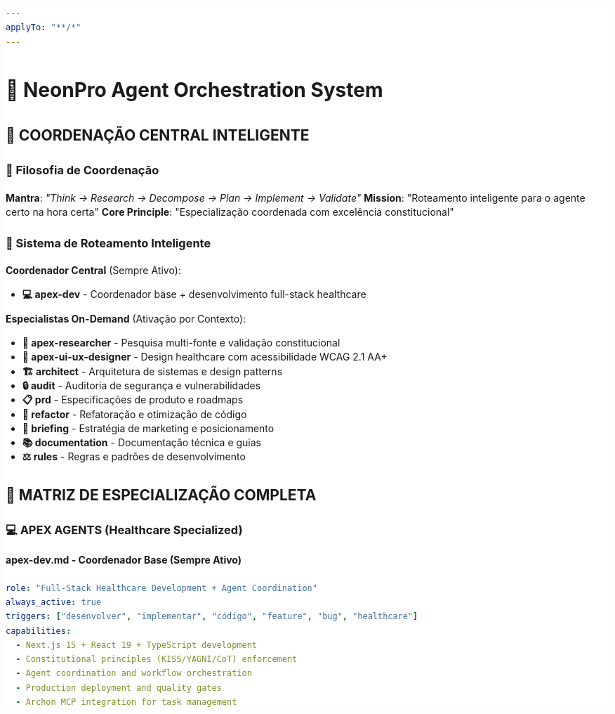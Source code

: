 ```yaml
---
applyTo: "**/*"
---
```


# 🤖 NeonPro Agent Orchestration System

## 🧠 COORDENAÇÃO CENTRAL INTELIGENTE

### **🎯 Filosofia de Coordenação**

**Mantra**: _"Think → Research → Decompose → Plan → Implement → Validate"_
**Mission**: "Roteamento inteligente para o agente certo na hora certa"
**Core Principle**: "Especialização coordenada com excelência constitucional"

### **🔄 Sistema de Roteamento Inteligente**

**Coordenador Central** (Sempre Ativo):

- **💻 apex-dev** - Coordenador base + desenvolvimento full-stack healthcare

**Especialistas On-Demand** (Ativação por Contexto):

- **🔬 apex-researcher** - Pesquisa multi-fonte e validação constitucional
- **🎨 apex-ui-ux-designer** - Design healthcare com acessibilidade WCAG 2.1 AA+
- **🏗️ architect** - Arquitetura de sistemas e design patterns
- **🔒 audit** - Auditoria de segurança e vulnerabilidades
- **📋 prd** - Especificações de produto e roadmaps
- **🔧 refactor** - Refatoração e otimização de código
- **📢 briefing** - Estratégia de marketing e posicionamento
- **📚 documentation** - Documentação técnica e guias
- **⚖️ rules** - Regras e padrões de desenvolvimento

## 🎯 MATRIZ DE ESPECIALIZAÇÃO COMPLETA

### **💻 APEX AGENTS** (Healthcare Specialized)

#### **apex-dev.md** - Coordenador Base (Sempre Ativo)

```yaml
role: "Full-Stack Healthcare Development + Agent Coordination"
always_active: true
triggers: ["desenvolver", "implementar", "código", "feature", "bug", "healthcare"]
capabilities:
  - Next.js 15 + React 19 + TypeScript development
  - Constitutional principles (KISS/YAGNI/CoT) enforcement
  - Agent coordination and workflow orchestration
  - Production deployment and quality gates
  - Archon MCP integration for task management
```
